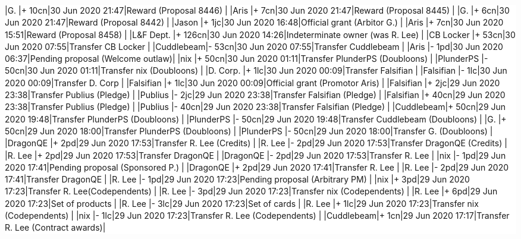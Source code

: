 |G.        |+  10cn|30 Jun 2020 21:47|Reward (Proposal 8446)           |
|Aris      |+   7cn|30 Jun 2020 21:47|Reward (Proposal 8445)           |
|G.        |+   6cn|30 Jun 2020 21:47|Reward (Proposal 8442)           |
|Jason     |+   1jc|30 Jun 2020 16:48|Official grant (Arbitor G.)      |
|Aris      |+   7cn|30 Jun 2020 15:51|Reward (Proposal 8458)           |
|L&F Dept. |+ 126cn|30 Jun 2020 14:26|Indeterminate owner (was R. Lee) |
|CB Locker |+  53cn|30 Jun 2020 07:55|Transfer CB Locker               |
|Cuddlebeam|-  53cn|30 Jun 2020 07:55|Transfer Cuddlebeam              |
|Aris      |-   1pd|30 Jun 2020 06:37|Pending proposal (Welcome outlaw)|
|nix       |+  50cn|30 Jun 2020 01:11|Transfer PlunderPS (Doubloons)   |
|PlunderPS |-  50cn|30 Jun 2020 01:11|Transfer nix (Doubloons)         |
|D. Corp.  |+   1lc|30 Jun 2020 00:09|Transfer Falsifian               |
|Falsifian |-   1lc|30 Jun 2020 00:09|Transfer D. Corp                 |
|Falsifian |+   1lc|30 Jun 2020 00:09|Official grant (Promotor Aris)   |
|Falsifian |+   2jc|29 Jun 2020 23:38|Transfer Publius (Pledge)        |
|Publius   |-   2jc|29 Jun 2020 23:38|Transfer Falsifian (Pledge)      |
|Falsifian |+  40cn|29 Jun 2020 23:38|Transfer Publius (Pledge)        |
|Publius   |-  40cn|29 Jun 2020 23:38|Transfer Falsifian (Pledge)      |
|Cuddlebeam|+  50cn|29 Jun 2020 19:48|Transfer PlunderPS (Doubloons)   |
|PlunderPS |-  50cn|29 Jun 2020 19:48|Transfer Cuddlebeam (Doubloons)  |
|G.        |+  50cn|29 Jun 2020 18:00|Transfer PlunderPS (Doubloons)   |
|PlunderPS |-  50cn|29 Jun 2020 18:00|Transfer G. (Doubloons)          |
|DragonQE  |+   2pd|29 Jun 2020 17:53|Transfer R. Lee (Credits)        |
|R. Lee    |-   2pd|29 Jun 2020 17:53|Transfer DragonQE (Credits)      |
|R. Lee    |+   2pd|29 Jun 2020 17:53|Transfer DragonQE                |
|DragonQE  |-   2pd|29 Jun 2020 17:53|Transfer R. Lee                  |
|nix       |-   1pd|29 Jun 2020 17:41|Pending proposal (Sponsored P.)  |
|DragonQE  |+   2pd|29 Jun 2020 17:41|Transfer R. Lee                  |
|R. Lee    |-   2pd|29 Jun 2020 17:41|Transfer DragonQE                |
|R. Lee    |-   1pd|29 Jun 2020 17:23|Pending proposal (Arbitrary PM)  |
|nix       |+   3pd|29 Jun 2020 17:23|Transfer R. Lee(Codependents)    |
|R. Lee    |-   3pd|29 Jun 2020 17:23|Transfer nix (Codependents)      |
|R. Lee    |+   6pd|29 Jun 2020 17:23|Set of products                  |
|R. Lee    |-   3lc|29 Jun 2020 17:23|Set of cards                     |
|R. Lee    |+   1lc|29 Jun 2020 17:23|Transfer nix (Codependents)      |
|nix       |-   1lc|29 Jun 2020 17:23|Transfer R. Lee (Codependents)   |
|Cuddlebeam|+   1cn|29 Jun 2020 17:17|Transfer R. Lee (Contract awards)|